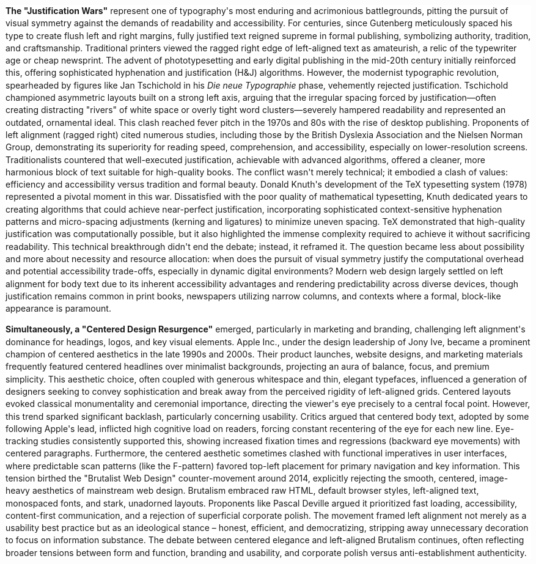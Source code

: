 **The "Justification Wars"** represent one of typography's most enduring and acrimonious battlegrounds, pitting the pursuit of visual symmetry against the demands of readability and accessibility. For centuries, since Gutenberg meticulously spaced his type to create flush left and right margins, fully justified text reigned supreme in formal publishing, symbolizing authority, tradition, and craftsmanship. Traditional printers viewed the ragged right edge of left-aligned text as amateurish, a relic of the typewriter age or cheap newsprint. The advent of phototypesetting and early digital publishing in the mid-20th century initially reinforced this, offering sophisticated hyphenation and justification (H&J) algorithms. However, the modernist typographic revolution, spearheaded by figures like Jan Tschichold in his *Die neue Typographie* phase, vehemently rejected justification. Tschichold championed asymmetric layouts built on a strong left axis, arguing that the irregular spacing forced by justification—often creating distracting "rivers" of white space or overly tight word clusters—severely hampered readability and represented an outdated, ornamental ideal. This clash reached fever pitch in the 1970s and 80s with the rise of desktop publishing. Proponents of left alignment (ragged right) cited numerous studies, including those by the British Dyslexia Association and the Nielsen Norman Group, demonstrating its superiority for reading speed, comprehension, and accessibility, especially on lower-resolution screens. Traditionalists countered that well-executed justification, achievable with advanced algorithms, offered a cleaner, more harmonious block of text suitable for high-quality books. The conflict wasn't merely technical; it embodied a clash of values: efficiency and accessibility versus tradition and formal beauty. Donald Knuth's development of the TeX typesetting system (1978) represented a pivotal moment in this war. Dissatisfied with the poor quality of mathematical typesetting, Knuth dedicated years to creating algorithms that could achieve near-perfect justification, incorporating sophisticated context-sensitive hyphenation patterns and micro-spacing adjustments (kerning and ligatures) to minimize uneven spacing. TeX demonstrated that high-quality justification was computationally possible, but it also highlighted the immense complexity required to achieve it without sacrificing readability. This technical breakthrough didn't end the debate; instead, it reframed it. The question became less about possibility and more about necessity and resource allocation: when does the pursuit of visual symmetry justify the computational overhead and potential accessibility trade-offs, especially in dynamic digital environments? Modern web design largely settled on left alignment for body text due to its inherent accessibility advantages and rendering predictability across diverse devices, though justification remains common in print books, newspapers utilizing narrow columns, and contexts where a formal, block-like appearance is paramount.

**Simultaneously, a "Centered Design Resurgence"** emerged, particularly in marketing and branding, challenging left alignment's dominance for headings, logos, and key visual elements. Apple Inc., under the design leadership of Jony Ive, became a prominent champion of centered aesthetics in the late 1990s and 2000s. Their product launches, website designs, and marketing materials frequently featured centered headlines over minimalist backgrounds, projecting an aura of balance, focus, and premium simplicity. This aesthetic choice, often coupled with generous whitespace and thin, elegant typefaces, influenced a generation of designers seeking to convey sophistication and break away from the perceived rigidity of left-aligned grids. Centered layouts evoked classical monumentality and ceremonial importance, directing the viewer's eye precisely to a central focal point. However, this trend sparked significant backlash, particularly concerning usability. Critics argued that centered body text, adopted by some following Apple's lead, inflicted high cognitive load on readers, forcing constant recentering of the eye for each new line. Eye-tracking studies consistently supported this, showing increased fixation times and regressions (backward eye movements) with centered paragraphs. Furthermore, the centered aesthetic sometimes clashed with functional imperatives in user interfaces, where predictable scan patterns (like the F-pattern) favored top-left placement for primary navigation and key information. This tension birthed the "Brutalist Web Design" counter-movement around 2014, explicitly rejecting the smooth, centered, image-heavy aesthetics of mainstream web design. Brutalism embraced raw HTML, default browser styles, left-aligned text, monospaced fonts, and stark, unadorned layouts. Proponents like Pascal Deville argued it prioritized fast loading, accessibility, content-first communication, and a rejection of superficial corporate polish. The movement framed left alignment not merely as a usability best practice but as an ideological stance – honest, efficient, and democratizing, stripping away unnecessary decoration to focus on information substance. The debate between centered elegance and left-aligned Brutalism continues, often reflecting broader tensions between form and function, branding and usability, and corporate polish versus anti-establishment authenticity.
